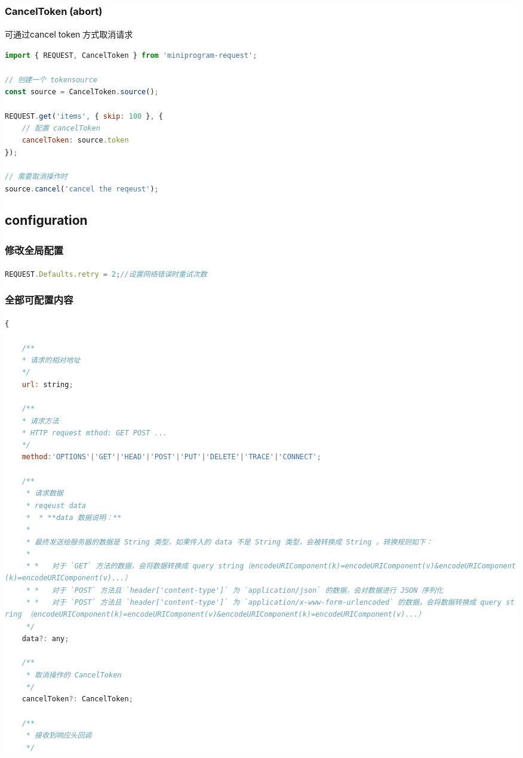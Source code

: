 ### CancelToken (abort)
可通过cancel token 方式取消请求
```js
import { REQUEST, CancelToken } from 'miniprogram-request';

// 创建一个 tokensource
const source = CancelToken.source();

REQUEST.get('items', { skip: 100 }, { 
    // 配置 cancelToken
    cancelToken: source.token 
});

// 需要取消操作时
source.cancel('cancel the reqeust');
```

## configuration

### 修改全局配置
```js
REQUEST.Defaults.retry = 2;//设置网络错误时重试次数
```

### 全部可配置内容
```js
{

    /**
    * 请求的相对地址
    */
    url: string;

    /**
    * 请求方法
    * HTTP request mthod: GET POST ...
    */
    method:'OPTIONS'|'GET'|'HEAD'|'POST'|'PUT'|'DELETE'|'TRACE'|'CONNECT';

    /**
     * 请求数据
     * reqeust data
     *  * **data 数据说明：**
     *
     * 最终发送给服务器的数据是 String 类型，如果传入的 data 不是 String 类型，会被转换成 String 。转换规则如下：
     *
     * *   对于 `GET` 方法的数据，会将数据转换成 query string（encodeURIComponent(k)=encodeURIComponent(v)&encodeURIComponent(k)=encodeURIComponent(v)...）
     * *   对于 `POST` 方法且 `header['content-type']` 为 `application/json` 的数据，会对数据进行 JSON 序列化
     * *   对于 `POST` 方法且 `header['content-type']` 为 `application/x-www-form-urlencoded` 的数据，会将数据转换成 query string （encodeURIComponent(k)=encodeURIComponent(v)&encodeURIComponent(k)=encodeURIComponent(v)...）
     */
    data?: any;
    
    /**
     * 取消操作的 CancelToken 
     */
    cancelToken?: CancelToken;

    /**
     * 接收到响应头回调
     */
```